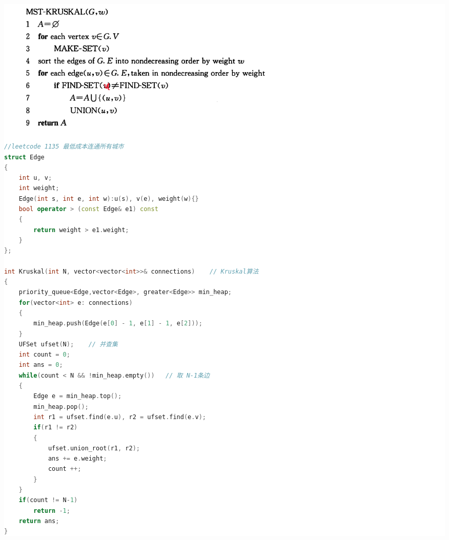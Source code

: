<img src="【算法复习】图算法/最小生成树1.png" alt="最小生成树1" style="zoom: 67%;" />

```c++
//leetcode 1135 最低成本连通所有城市
struct Edge
{
    int u, v;
    int weight;
    Edge(int s, int e, int w):u(s), v(e), weight(w){}
    bool operator > (const Edge& e1) const
    {
        return weight > e1.weight;
    }
};

int Kruskal(int N, vector<vector<int>>& connections)    // Kruskal算法
{
    priority_queue<Edge,vector<Edge>, greater<Edge>> min_heap;
    for(vector<int> e: connections)
    {
        min_heap.push(Edge(e[0] - 1, e[1] - 1, e[2]));
    }
    UFSet ufset(N);    // 并查集
    int count = 0;
    int ans = 0;
    while(count < N && !min_heap.empty())   // 取 N-1条边
    {
        Edge e = min_heap.top();
        min_heap.pop();
        int r1 = ufset.find(e.u), r2 = ufset.find(e.v);
        if(r1 != r2)
        {
            ufset.union_root(r1, r2);
            ans += e.weight;
            count ++;
        }
    }
    if(count != N-1)
        return -1;
    return ans;
}
```

